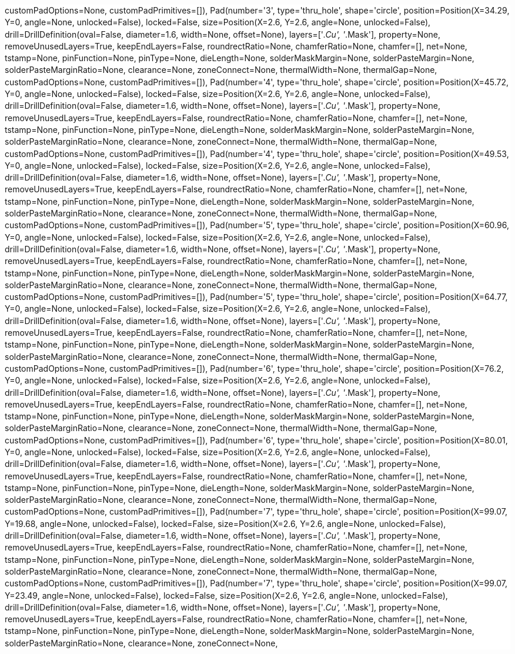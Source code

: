customPadOptions=None, customPadPrimitives=[]), Pad(number='3', type='thru_hole', shape='circle', position=Position(X=34.29, Y=0, angle=None, unlocked=False), locked=False, size=Position(X=2.6, Y=2.6, angle=None, unlocked=False), drill=DrillDefinition(oval=False, diameter=1.6, width=None, offset=None), layers=['*.Cu', '*.Mask'], property=None, removeUnusedLayers=True, keepEndLayers=False, roundrectRatio=None, chamferRatio=None, chamfer=[], net=None, tstamp=None, pinFunction=None, pinType=None, dieLength=None, solderMaskMargin=None, solderPasteMargin=None, solderPasteMarginRatio=None, clearance=None, zoneConnect=None, thermalWidth=None, thermalGap=None, customPadOptions=None, customPadPrimitives=[]), Pad(number='4', type='thru_hole', shape='circle', position=Position(X=45.72, Y=0, angle=None, unlocked=False), locked=False, size=Position(X=2.6, Y=2.6, angle=None, unlocked=False), drill=DrillDefinition(oval=False, diameter=1.6, width=None, offset=None), layers=['*.Cu', '*.Mask'], property=None, removeUnusedLayers=True, keepEndLayers=False, roundrectRatio=None, chamferRatio=None, chamfer=[], net=None, tstamp=None, pinFunction=None, pinType=None, dieLength=None, solderMaskMargin=None, solderPasteMargin=None, solderPasteMarginRatio=None, clearance=None, zoneConnect=None, thermalWidth=None, thermalGap=None, customPadOptions=None, customPadPrimitives=[]), Pad(number='4', type='thru_hole', shape='circle', position=Position(X=49.53, Y=0, angle=None, unlocked=False), locked=False, size=Position(X=2.6, Y=2.6, angle=None, unlocked=False), drill=DrillDefinition(oval=False, diameter=1.6, width=None, offset=None), layers=['*.Cu', '*.Mask'], property=None, removeUnusedLayers=True, keepEndLayers=False, roundrectRatio=None, chamferRatio=None, chamfer=[], net=None, tstamp=None, pinFunction=None, pinType=None, dieLength=None, solderMaskMargin=None, solderPasteMargin=None, solderPasteMarginRatio=None, clearance=None, zoneConnect=None, thermalWidth=None, thermalGap=None, customPadOptions=None, customPadPrimitives=[]), Pad(number='5', type='thru_hole', shape='circle', position=Position(X=60.96, Y=0, angle=None, unlocked=False), locked=False, size=Position(X=2.6, Y=2.6, angle=None, unlocked=False), drill=DrillDefinition(oval=False, diameter=1.6, width=None, offset=None), layers=['*.Cu', '*.Mask'], property=None, removeUnusedLayers=True, keepEndLayers=False, roundrectRatio=None, chamferRatio=None, chamfer=[], net=None, tstamp=None, pinFunction=None, pinType=None, dieLength=None, solderMaskMargin=None, solderPasteMargin=None, solderPasteMarginRatio=None, clearance=None, zoneConnect=None, thermalWidth=None, thermalGap=None, customPadOptions=None, customPadPrimitives=[]), Pad(number='5', type='thru_hole', shape='circle', position=Position(X=64.77, Y=0, angle=None, unlocked=False), locked=False, size=Position(X=2.6, Y=2.6, angle=None, unlocked=False), drill=DrillDefinition(oval=False, diameter=1.6, width=None, offset=None), layers=['*.Cu', '*.Mask'], property=None, removeUnusedLayers=True, keepEndLayers=False, roundrectRatio=None, chamferRatio=None, chamfer=[], net=None, tstamp=None, pinFunction=None, pinType=None, dieLength=None, solderMaskMargin=None, solderPasteMargin=None, solderPasteMarginRatio=None, clearance=None, zoneConnect=None, thermalWidth=None, thermalGap=None, customPadOptions=None, customPadPrimitives=[]), Pad(number='6', type='thru_hole', shape='circle', position=Position(X=76.2, Y=0, angle=None, unlocked=False), locked=False, size=Position(X=2.6, Y=2.6, angle=None, unlocked=False), drill=DrillDefinition(oval=False, diameter=1.6, width=None, offset=None), layers=['*.Cu', '*.Mask'], property=None, removeUnusedLayers=True, keepEndLayers=False, roundrectRatio=None, chamferRatio=None, chamfer=[], net=None, tstamp=None, pinFunction=None, pinType=None, dieLength=None, solderMaskMargin=None, solderPasteMargin=None, solderPasteMarginRatio=None, clearance=None, zoneConnect=None, thermalWidth=None, thermalGap=None, customPadOptions=None, customPadPrimitives=[]), Pad(number='6', type='thru_hole', shape='circle', position=Position(X=80.01, Y=0, angle=None, unlocked=False), locked=False, size=Position(X=2.6, Y=2.6, angle=None, unlocked=False), drill=DrillDefinition(oval=False, diameter=1.6, width=None, offset=None), layers=['*.Cu', '*.Mask'], property=None, removeUnusedLayers=True, keepEndLayers=False, roundrectRatio=None, chamferRatio=None, chamfer=[], net=None, tstamp=None, pinFunction=None, pinType=None, dieLength=None, solderMaskMargin=None, solderPasteMargin=None, solderPasteMarginRatio=None, clearance=None, zoneConnect=None, thermalWidth=None, thermalGap=None, customPadOptions=None, customPadPrimitives=[]), Pad(number='7', type='thru_hole', shape='circle', position=Position(X=99.07, Y=19.68, angle=None, unlocked=False), locked=False, size=Position(X=2.6, Y=2.6, angle=None, unlocked=False), drill=DrillDefinition(oval=False, diameter=1.6, width=None, offset=None), layers=['*.Cu', '*.Mask'], property=None, removeUnusedLayers=True, keepEndLayers=False, roundrectRatio=None, chamferRatio=None, chamfer=[], net=None, tstamp=None, pinFunction=None, pinType=None, dieLength=None, solderMaskMargin=None, solderPasteMargin=None, solderPasteMarginRatio=None, clearance=None, zoneConnect=None, thermalWidth=None, thermalGap=None, customPadOptions=None, customPadPrimitives=[]), Pad(number='7', type='thru_hole', shape='circle', position=Position(X=99.07, Y=23.49, angle=None, unlocked=False), locked=False, size=Position(X=2.6, Y=2.6, angle=None, unlocked=False), drill=DrillDefinition(oval=False, diameter=1.6, width=None, offset=None), layers=['*.Cu', '*.Mask'], property=None, removeUnusedLayers=True, keepEndLayers=False, roundrectRatio=None, chamferRatio=None, chamfer=[], net=None, tstamp=None, pinFunction=None, pinType=None, dieLength=None, solderMaskMargin=None, solderPasteMargin=None, solderPasteMarginRatio=None, clearance=None, zoneConnect=None,